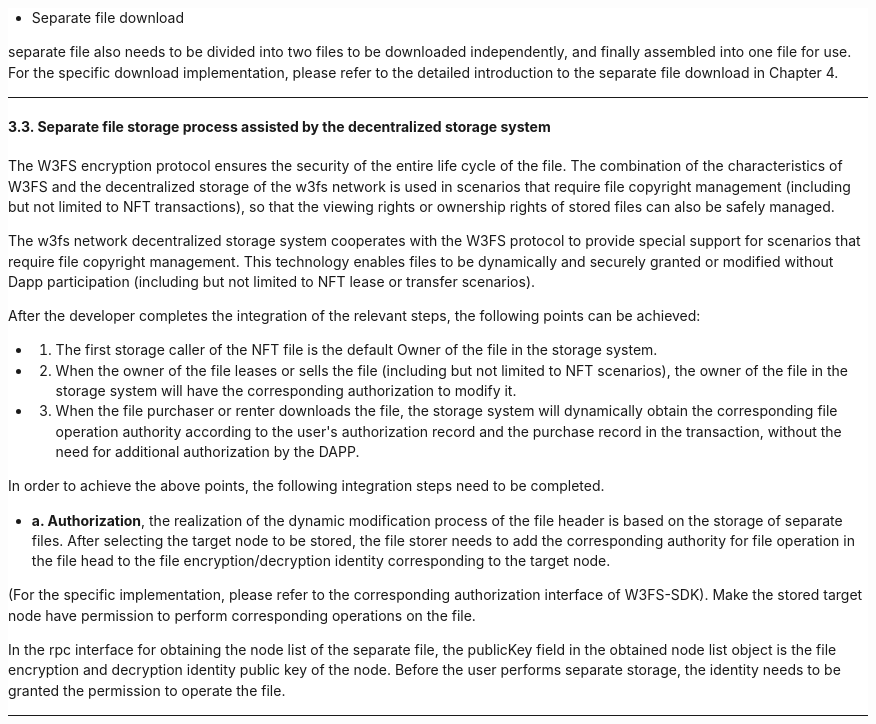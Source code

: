   

* Separate file download

separate file also needs to be divided into two files to be downloaded independently, and finally assembled into one file for use. For the specific download implementation, please refer to the detailed introduction to the separate file download in Chapter 4.

 

***

#### 3.3. Separate file storage process assisted by the decentralized storage system

The W3FS encryption protocol ensures the security of the entire life cycle of the file. The combination of the characteristics of W3FS and the decentralized storage of the w3fs network is used in scenarios that require file copyright management (including but not limited to NFT transactions), so that the viewing rights or ownership rights of stored files can also be safely managed.

The w3fs network decentralized storage system cooperates with the W3FS protocol to provide special support for scenarios that require file copyright management. This technology enables files to be dynamically and securely granted or modified without Dapp participation (including but not limited to NFT lease or transfer scenarios).

After the developer completes the integration of the relevant steps, the following points can be achieved:

* 1. The first storage caller of the NFT file is the default Owner of the file in the storage system.

* 2. When the owner of the file leases or sells the file (including but not limited to NFT scenarios), the owner of the file in the storage system will have the corresponding authorization to modify it.

* 3. When the file purchaser or renter downloads the file, the storage system will dynamically obtain the corresponding file operation authority according to the user's authorization record and the purchase record in the transaction, without the need for additional authorization by the DAPP.

 

In order to achieve the above points, the following integration steps need to be completed.

 

 

* **a. Authorization**, the realization of the dynamic modification process of the file header is based on the storage of separate files. After selecting the target node to be stored, the file storer needs to add the corresponding authority for file operation in the file head to the file encryption/decryption identity corresponding to the target node.

(For the specific implementation, please refer to the corresponding authorization interface of W3FS-SDK). Make the stored target node have permission to perform corresponding operations on the file.

In the rpc interface for obtaining the node list of the separate file, the publicKey field in the obtained node list object is the file encryption and decryption identity public key of the node. Before the user performs separate storage, the identity needs to be granted the permission to operate the file.

***
